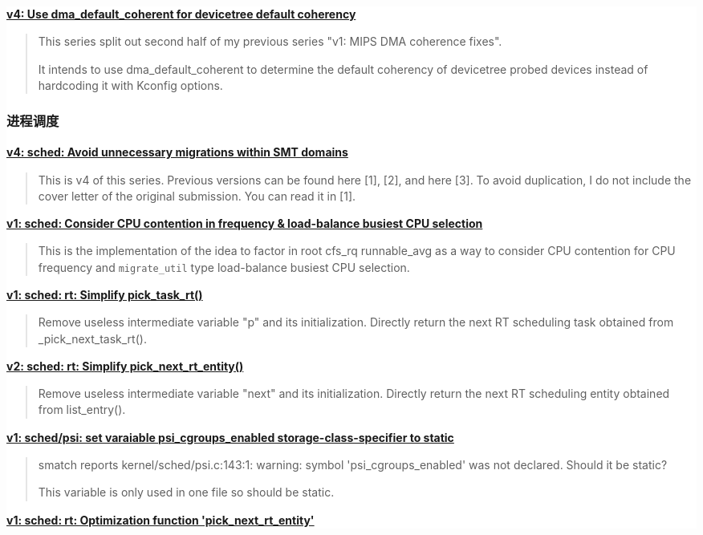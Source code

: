 **[v4: Use dma_default_coherent for devicetree default coherency](http://lore.kernel.org/linux-riscv/20230401091531.47412-1-jiaxun.yang@flygoat.com/)**

> This series split out second half of my previous series
> "v1: MIPS DMA coherence fixes".
>
> It intends to use dma_default_coherent to determine the default coherency of
> devicetree probed devices instead of hardcoding it with Kconfig options.
>

### 进程调度

**[v4: sched: Avoid unnecessary migrations within SMT domains](http://lore.kernel.org/lkml/20230406203148.19182-1-ricardo.neri-calderon@linux.intel.com/)**

> This is v4 of this series. Previous versions can be found here [1], [2],
> and here [3]. To avoid duplication, I do not include the cover letter of
> the original submission. You can read it in [1].
>

**[v1: sched: Consider CPU contention in frequency & load-balance busiest CPU selection](http://lore.kernel.org/lkml/20230406155030.1989554-1-dietmar.eggemann@arm.com/)**

> This is the implementation of the idea to factor in root cfs_rq
> runnable_avg as a way to consider CPU contention for CPU frequency and
> `migrate_util` type load-balance busiest CPU selection.
>

**[v1: sched: rt: Simplify pick_task_rt()](http://lore.kernel.org/lkml/20230407192435.3390-1-kunyu@nfschina.com/)**

> Remove useless intermediate variable "p" and its initialization.
> Directly return the next RT scheduling task obtained from
> _pick_next_task_rt().
>

**[v2: sched: rt: Simplify pick_next_rt_entity()](http://lore.kernel.org/lkml/20230407180952.2757-1-zeming@nfschina.com/)**

> Remove useless intermediate variable "next" and its initialization.
> Directly return the next RT scheduling entity obtained from
> list_entry().
>

**[v1: sched/psi: set varaiable psi_cgroups_enabled storage-class-specifier to static](http://lore.kernel.org/lkml/20230405163602.1939400-1-trix@redhat.com/)**

> smatch reports
> kernel/sched/psi.c:143:1: warning: symbol
>   'psi_cgroups_enabled' was not declared. Should it be static?
>
> This variable is only used in one file so should be static.
>

**[v1: sched: rt: Optimization function 'pick_next_rt_entity'](http://lore.kernel.org/lkml/20230405232900.4019-1-zeming@nfschina.com/)**

